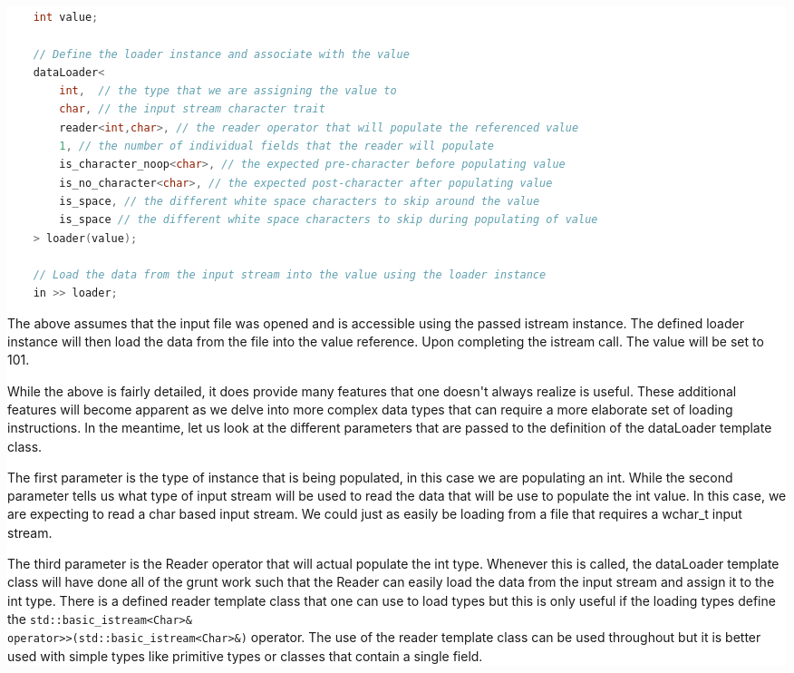 ```cpp
    int value;

    // Define the loader instance and associate with the value
    dataLoader<
        int,  // the type that we are assigning the value to
        char, // the input stream character trait
        reader<int,char>, // the reader operator that will populate the referenced value
        1, // the number of individual fields that the reader will populate
        is_character_noop<char>, // the expected pre-character before populating value
        is_no_character<char>, // the expected post-character after populating value
        is_space, // the different white space characters to skip around the value
        is_space // the different white space characters to skip during populating of value
    > loader(value);

    // Load the data from the input stream into the value using the loader instance
    in >> loader;
```

The above assumes that the input file was opened and is accessible using the passed istream instance.  The
defined loader instance will then load the data from the file into the value reference. Upon completing the
istream call.  The value will be set to 101.

While the above is fairly detailed, it does provide many features that one doesn't always realize is useful.
These additional features will become apparent as we delve into more complex data types that can require a
more elaborate set of loading instructions.  In the meantime, let us look at the different parameters that
are passed to the definition of the dataLoader template class.

The first parameter is the type of instance that is being populated, in this case we are populating an int.
While the second parameter tells us what type of input stream will be used to read the data that will be use
to populate the int value.  In this case, we are expecting to read a char based input stream.  We could just
as easily be loading from a file that requires a wchar_t input stream.

The third parameter is the Reader operator that will actual populate the int type.  Whenever this is called,
the dataLoader template class will have done all of the grunt work such that the Reader can easily load the
data from the input stream and assign it to the int type. There is a defined reader template class that one
can use to load types but this is only useful if the loading types define the
<code>std::basic_istream&lt;Char&gt;&amp; operator&gt;&gt;(std::basic_istream&lt;Char&gt;&amp;)</code> operator.
The use of the reader template class can be used throughout but it is better used with simple types like
primitive types or classes that contain a single field.
